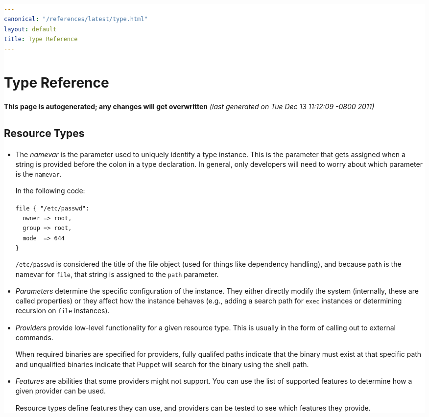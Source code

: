 ```yaml
---
canonical: "/references/latest/type.html"
layout: default
title: Type Reference
---
```


# Type Reference



**This page is autogenerated; any changes will get overwritten** *(last generated on Tue Dec 13 11:12:09 -0800 2011)*



## Resource Types

- The *namevar* is the parameter used to uniquely identify a type instance.
  This is the parameter that gets assigned when a string is provided before
  the colon in a type declaration.  In general, only developers will need to
  worry about which parameter is the `namevar`.

  In the following code:

      file { "/etc/passwd":
        owner => root,
        group => root,
        mode  => 644
      }

  `/etc/passwd` is considered the title of the file object (used for things like
  dependency handling), and because `path` is the namevar for `file`, that
  string is assigned to the `path` parameter.

- *Parameters* determine the specific configuration of the instance.  They either
  directly modify the system (internally, these are called properties) or they affect
  how the instance behaves (e.g., adding a search path for `exec` instances or determining recursion on `file` instances).

- *Providers* provide low-level functionality for a given resource type.  This is
  usually in the form of calling out to external commands.

  When required binaries are specified for providers, fully qualifed paths
  indicate that the binary must exist at that specific path and unqualified
  binaries indicate that Puppet will search for the binary using the shell
  path.

- *Features* are abilities that some providers might not support.  You can use the list
  of supported features to determine how a given provider can be used.

  Resource types define features they can use, and providers can be tested to see
  which features they provide.

    